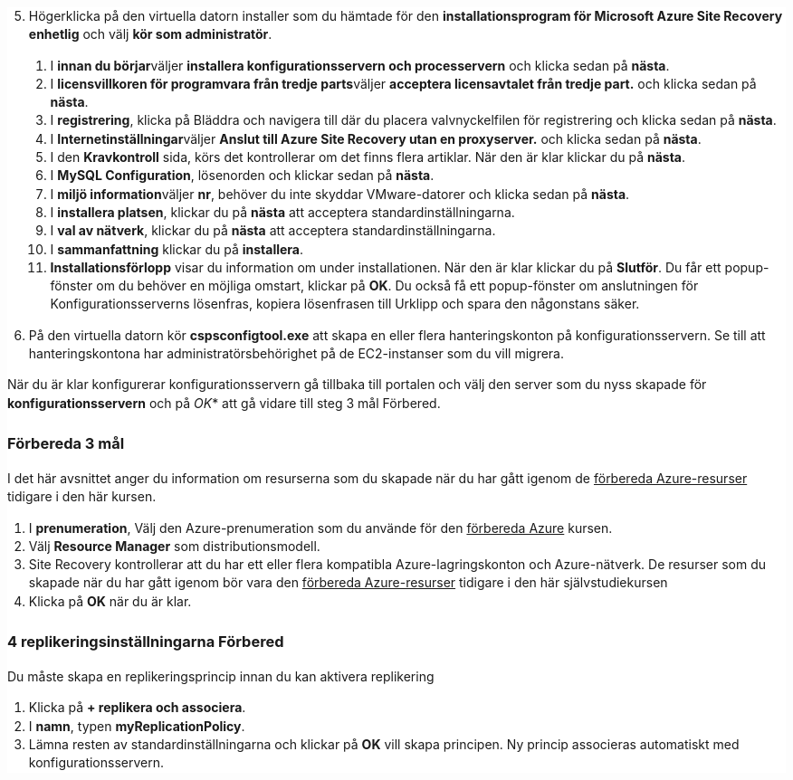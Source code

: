 5. Högerklicka på den virtuella datorn installer som du hämtade för den **installationsprogram för Microsoft Azure Site Recovery enhetlig** och välj **kör som administratör**. 

    1. I **innan du börjar**väljer **installera konfigurationsservern och processervern** och klicka sedan på **nästa**.
    2. I **licensvillkoren för programvara från tredje parts**väljer **acceptera licensavtalet från tredje part.** och klicka sedan på **nästa**.
    3. I **registrering**, klicka på Bläddra och navigera till där du placera valvnyckelfilen för registrering och klicka sedan på **nästa**.
    4. I **Internetinställningar**väljer **Anslut till Azure Site Recovery utan en proxyserver.** och klicka sedan på **nästa**.
    5. I den **Kravkontroll** sida, körs det kontrollerar om det finns flera artiklar. När den är klar klickar du på **nästa**. 
    6. I **MySQL Configuration**, lösenorden och klickar sedan på **nästa**.
    7. I **miljö information**väljer **nr**, behöver du inte skyddar VMware-datorer och klicka sedan på **nästa**.
    8. I **installera platsen**, klickar du på **nästa** att acceptera standardinställningarna.
    9. I **val av nätverk**, klickar du på **nästa** att acceptera standardinställningarna.
    10. I **sammanfattning** klickar du på **installera**.
    11. **Installationsförlopp** visar du information om under installationen. När den är klar klickar du på **Slutför**. Du får ett popup-fönster om du behöver en möjliga omstart, klickar på **OK**. Du också få ett popup-fönster om anslutningen för Konfigurationsserverns lösenfras, kopiera lösenfrasen till Urklipp och spara den någonstans säker.
    
6. På den virtuella datorn kör **cspsconfigtool.exe** att skapa en eller flera hanteringskonton på konfigurationsservern. Se till att hanteringskontona har administratörsbehörighet på de EC2-instanser som du vill migrera. 

När du är klar konfigurerar konfigurationsservern gå tillbaka till portalen och välj den server som du nyss skapade för **konfigurationsservern** och på *OK** att gå vidare till steg 3 mål Förbered.

### <a name="3-target-prepare"></a>Förbereda 3 mål 

I det här avsnittet anger du information om resurserna som du skapade när du har gått igenom de [förbereda Azure-resurser](#prepare-azure-resources) tidigare i den här kursen.

1. I **prenumeration**, Välj den Azure-prenumeration som du använde för den [förbereda Azure](../tutorial-prepare-azure.md) kursen.
2. Välj **Resource Manager** som distributionsmodell.
3. Site Recovery kontrollerar att du har ett eller flera kompatibla Azure-lagringskonton och Azure-nätverk. De resurser som du skapade när du har gått igenom bör vara den [förbereda Azure-resurser](#prepare-azure-resources) tidigare i den här självstudiekursen
4. Klicka på **OK** när du är klar.


### <a name="4-replication-settings-prepare"></a>4 replikeringsinställningarna Förbered 

Du måste skapa en replikeringsprincip innan du kan aktivera replikering

1. Klicka på **+ replikera och associera**.
2. I **namn**, typen **myReplicationPolicy**.
3. Lämna resten av standardinställningarna och klickar på **OK** vill skapa principen. Ny princip associeras automatiskt med konfigurationsservern. 
